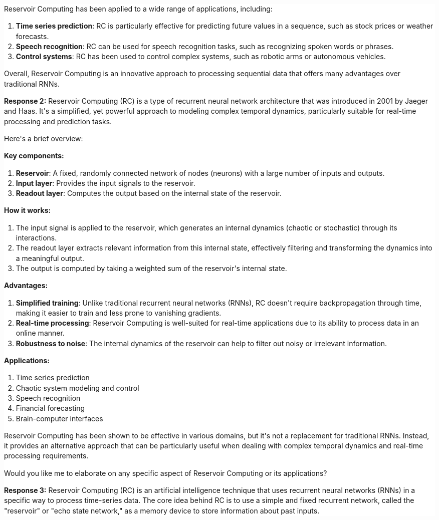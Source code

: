 Reservoir Computing has been applied to a wide range of applications, including:

1. **Time series prediction**: RC is particularly effective for predicting future values in a sequence, such as stock prices or weather forecasts.
2. **Speech recognition**: RC can be used for speech recognition tasks, such as recognizing spoken words or phrases.
3. **Control systems**: RC has been used to control complex systems, such as robotic arms or autonomous vehicles.

Overall, Reservoir Computing is an innovative approach to processing sequential data that offers many advantages over traditional RNNs.

**Response 2:**
Reservoir Computing (RC) is a type of recurrent neural network architecture that was introduced in 2001 by Jaeger and Haas. It's a simplified, yet powerful approach to modeling complex temporal dynamics, particularly suitable for real-time processing and prediction tasks.

Here's a brief overview:

**Key components:**

1. **Reservoir**: A fixed, randomly connected network of nodes (neurons) with a large number of inputs and outputs.
2. **Input layer**: Provides the input signals to the reservoir.
3. **Readout layer**: Computes the output based on the internal state of the reservoir.

**How it works:**

1. The input signal is applied to the reservoir, which generates an internal dynamics (chaotic or stochastic) through its interactions.
2. The readout layer extracts relevant information from this internal state, effectively filtering and transforming the dynamics into a meaningful output.
3. The output is computed by taking a weighted sum of the reservoir's internal state.

**Advantages:**

1. **Simplified training**: Unlike traditional recurrent neural networks (RNNs), RC doesn't require backpropagation through time, making it easier to train and less prone to vanishing gradients.
2. **Real-time processing**: Reservoir Computing is well-suited for real-time applications due to its ability to process data in an online manner.
3. **Robustness to noise**: The internal dynamics of the reservoir can help to filter out noisy or irrelevant information.

**Applications:**

1. Time series prediction
2. Chaotic system modeling and control
3. Speech recognition
4. Financial forecasting
5. Brain-computer interfaces

Reservoir Computing has been shown to be effective in various domains, but it's not a replacement for traditional RNNs. Instead, it provides an alternative approach that can be particularly useful when dealing with complex temporal dynamics and real-time processing requirements.

Would you like me to elaborate on any specific aspect of Reservoir Computing or its applications?

**Response 3:**
Reservoir Computing (RC) is an artificial intelligence technique that uses recurrent neural networks (RNNs) in a specific way to process time-series data. The core idea behind RC is to use a simple and fixed recurrent network, called the "reservoir" or "echo state network," as a memory device to store information about past inputs.
